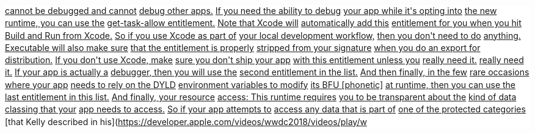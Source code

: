 [cannot be debugged and cannot](https://developer.apple.com/videos/wwdc2018/videos/play/wwdc2018/702/?time=1526) [debug other apps.](https://developer.apple.com/videos/wwdc2018/videos/play/wwdc2018/702/?time=1529) [If you need the ability to debug](https://developer.apple.com/videos/wwdc2018/videos/play/wwdc2018/702/?time=1531) [your app while it's opting into](https://developer.apple.com/videos/wwdc2018/videos/play/wwdc2018/702/?time=1533) [the new runtime, you can use the](https://developer.apple.com/videos/wwdc2018/videos/play/wwdc2018/702/?time=1534) [get-task-allow entitlement.](https://developer.apple.com/videos/wwdc2018/videos/play/wwdc2018/702/?time=1535) [Note that Xcode will](https://developer.apple.com/videos/wwdc2018/videos/play/wwdc2018/702/?time=1537) [automatically add this](https://developer.apple.com/videos/wwdc2018/videos/play/wwdc2018/702/?time=1539) [entitlement for you when you hit](https://developer.apple.com/videos/wwdc2018/videos/play/wwdc2018/702/?time=1540) [Build and Run from Xcode.](https://developer.apple.com/videos/wwdc2018/videos/play/wwdc2018/702/?time=1542) [So if you use Xcode as part of](https://developer.apple.com/videos/wwdc2018/videos/play/wwdc2018/702/?time=1544) [your local development workflow,](https://developer.apple.com/videos/wwdc2018/videos/play/wwdc2018/702/?time=1545) [then you don't need to do](https://developer.apple.com/videos/wwdc2018/videos/play/wwdc2018/702/?time=1547) [anything.](https://developer.apple.com/videos/wwdc2018/videos/play/wwdc2018/702/?time=1548) [Executable will also make sure](https://developer.apple.com/videos/wwdc2018/videos/play/wwdc2018/702/?time=1549) [that the entitlement is properly](https://developer.apple.com/videos/wwdc2018/videos/play/wwdc2018/702/?time=1550) [stripped from your signature](https://developer.apple.com/videos/wwdc2018/videos/play/wwdc2018/702/?time=1551) [when you do an export for](https://developer.apple.com/videos/wwdc2018/videos/play/wwdc2018/702/?time=1553) [distribution.](https://developer.apple.com/videos/wwdc2018/videos/play/wwdc2018/702/?time=1554) [If you don't use Xcode, make](https://developer.apple.com/videos/wwdc2018/videos/play/wwdc2018/702/?time=1555) [sure you don't ship your app](https://developer.apple.com/videos/wwdc2018/videos/play/wwdc2018/702/?time=1557) [with this entitlement unless you](https://developer.apple.com/videos/wwdc2018/videos/play/wwdc2018/702/?time=1558) [really need it.](https://developer.apple.com/videos/wwdc2018/videos/play/wwdc2018/702/?time=1559) [really need it.](https://developer.apple.com/videos/wwdc2018/videos/play/wwdc2018/702/?time=1559) [If your app is actually a](https://developer.apple.com/videos/wwdc2018/videos/play/wwdc2018/702/?time=1561) [debugger, then you will use the](https://developer.apple.com/videos/wwdc2018/videos/play/wwdc2018/702/?time=1562) [second entitlement in the list.](https://developer.apple.com/videos/wwdc2018/videos/play/wwdc2018/702/?time=1564) [And then finally, in the few](https://developer.apple.com/videos/wwdc2018/videos/play/wwdc2018/702/?time=1566) [rare occasions where your app](https://developer.apple.com/videos/wwdc2018/videos/play/wwdc2018/702/?time=1567) [needs to rely on the DYLD](https://developer.apple.com/videos/wwdc2018/videos/play/wwdc2018/702/?time=1569) [environment variables to modify](https://developer.apple.com/videos/wwdc2018/videos/play/wwdc2018/702/?time=1571) [its BFU [phonetic]](https://developer.apple.com/videos/wwdc2018/videos/play/wwdc2018/702/?time=1572) [at runtime, then you can use the](https://developer.apple.com/videos/wwdc2018/videos/play/wwdc2018/702/?time=1573) [last entitlement in this list.](https://developer.apple.com/videos/wwdc2018/videos/play/wwdc2018/702/?time=1575) [And finally, your resource](https://developer.apple.com/videos/wwdc2018/videos/play/wwdc2018/702/?time=1579) [access: This runtime requires](https://developer.apple.com/videos/wwdc2018/videos/play/wwdc2018/702/?time=1580) [you to be transparent about the](https://developer.apple.com/videos/wwdc2018/videos/play/wwdc2018/702/?time=1583) [kind of data classing that your](https://developer.apple.com/videos/wwdc2018/videos/play/wwdc2018/702/?time=1585) [app needs to access.](https://developer.apple.com/videos/wwdc2018/videos/play/wwdc2018/702/?time=1587) [So if your app attempts to](https://developer.apple.com/videos/wwdc2018/videos/play/wwdc2018/702/?time=1588) [access any data that is part of](https://developer.apple.com/videos/wwdc2018/videos/play/wwdc2018/702/?time=1590) [one of the protected categories](https://developer.apple.com/videos/wwdc2018/videos/play/wwdc2018/702/?time=1592) [that Kelly described in his](https://developer.apple.com/videos/wwdc2018/videos/play/w